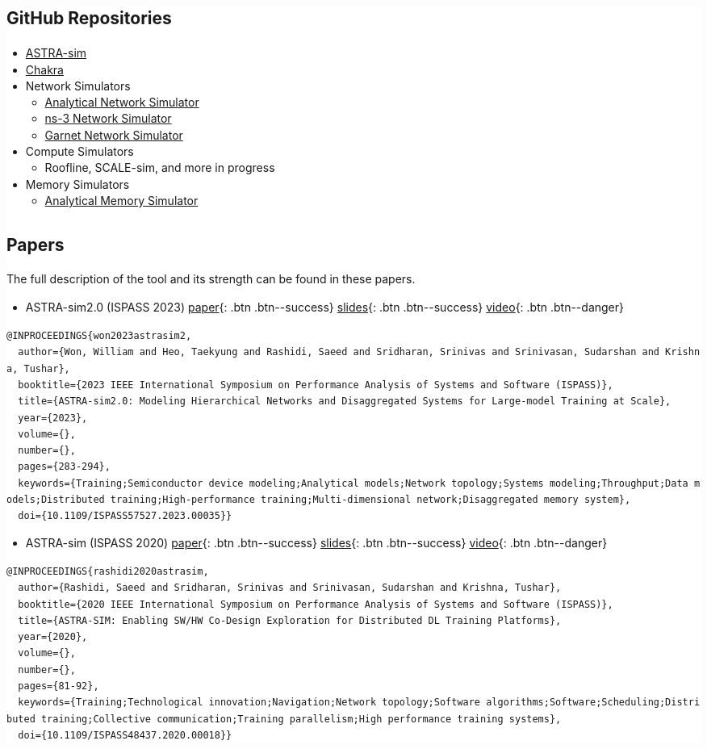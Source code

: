 ## GitHub Repositories
- [ASTRA-sim](https://github.com/astra-sim/astra-sim)
- [Chakra](https://github.com/mlcommons/chakra)
- Network Simulators
  - [Analytical Network Simulator](https://github.com/astra-sim/astra-network-analytical)
  - [ns-3 Network Simulator](https://github.com/astra-sim/astra-network-ns3)
  - [Garnet Network Simulator](https://github.com/astra-sim/astra-network-garnet)
- Compute Simulators
  - Roofline, SCALE-sim, and more in progress
- Memory Simulators 
  - [Analytical Memory Simulator](https://github.com/astra-sim/astra-memory-analytical)

## Papers
The full description of the tool and its strength can be found in these papers.

- ASTRA-sim2.0 (ISPASS 2023)
[paper](https://arxiv.org/abs/2303.14006){: .btn .btn--success}
[slides](/assets/papers/astra-sim2/ASTRA-sim2-ISPASS_2023.pdf){: .btn .btn--success}
[video](https://youtu.be/QGilXx_GEXs?si=3bASNTAtyTsk_Gi8){: .btn .btn--danger}

```latex
@INPROCEEDINGS{won2023astrasim2,
  author={Won, William and Heo, Taekyung and Rashidi, Saeed and Sridharan, Srinivas and Srinivasan, Sudarshan and Krishna, Tushar},
  booktitle={2023 IEEE International Symposium on Performance Analysis of Systems and Software (ISPASS)}, 
  title={ASTRA-sim2.0: Modeling Hierarchical Networks and Disaggregated Systems for Large-model Training at Scale}, 
  year={2023},
  volume={},
  number={},
  pages={283-294},
  keywords={Training;Semiconductor device modeling;Analytical models;Network topology;Systems modeling;Throughput;Data models;Distributed training;High-performance training;Multi-dimensional network;Disaggregated memory system},
  doi={10.1109/ISPASS57527.2023.00035}}
```
 
- ASTRA-sim (ISPASS 2020)
[paper](https://sites.gatech.edu/ece-synergy/files/2020/08/astrasim_ispass2020.pdf){: .btn .btn--success}
[slides](https://cpb-us-w2.wpmucdn.com/sites.gatech.edu/dist/c/332/files/2020/08/ISPASS2020-ASTRA-SIM_talk.pdf){: .btn .btn--success}
[video](https://www.youtube.com/watch?v=S-HE9yBv8_I&list=PLHJB2bhmgB7crXM7wBKIDi7OEa0UTZtrR&index=10){: .btn .btn--danger}

```latex
@INPROCEEDINGS{rashidi2020astrasim,
  author={Rashidi, Saeed and Sridharan, Srinivas and Srinivasan, Sudarshan and Krishna, Tushar},
  booktitle={2020 IEEE International Symposium on Performance Analysis of Systems and Software (ISPASS)}, 
  title={ASTRA-SIM: Enabling SW/HW Co-Design Exploration for Distributed DL Training Platforms}, 
  year={2020},
  volume={},
  number={},
  pages={81-92},
  keywords={Training;Technological innovation;Navigation;Network topology;Software algorithms;Software;Scheduling;Distributed training;Collective communication;Training parallelism;High performance training systems},
  doi={10.1109/ISPASS48437.2020.00018}}
```
